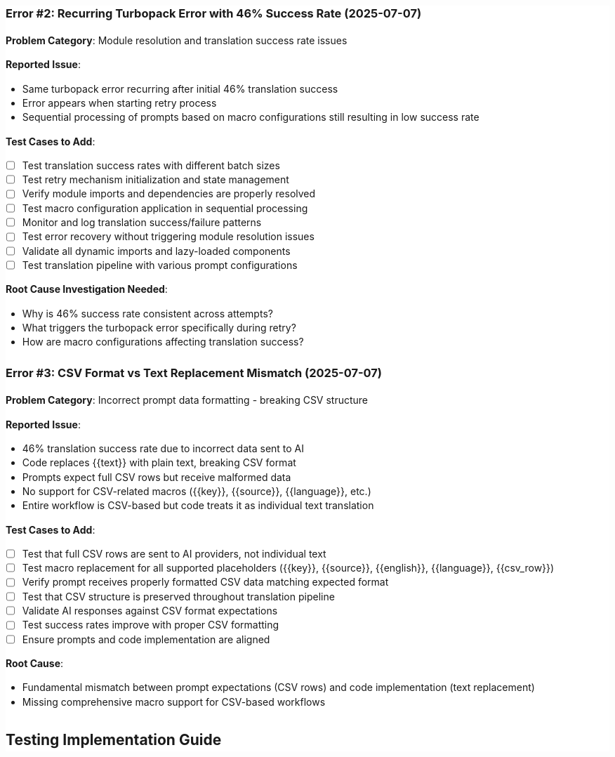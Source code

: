### Error #2: Recurring Turbopack Error with 46% Success Rate (2025-07-07)
**Problem Category**: Module resolution and translation success rate issues

**Reported Issue**: 
- Same turbopack error recurring after initial 46% translation success
- Error appears when starting retry process
- Sequential processing of prompts based on macro configurations still resulting in low success rate

**Test Cases to Add**:
- [ ] Test translation success rates with different batch sizes
- [ ] Test retry mechanism initialization and state management
- [ ] Verify module imports and dependencies are properly resolved
- [ ] Test macro configuration application in sequential processing
- [ ] Monitor and log translation success/failure patterns
- [ ] Test error recovery without triggering module resolution issues
- [ ] Validate all dynamic imports and lazy-loaded components
- [ ] Test translation pipeline with various prompt configurations

**Root Cause Investigation Needed**:
- Why is 46% success rate consistent across attempts?
- What triggers the turbopack error specifically during retry?
- How are macro configurations affecting translation success?

### Error #3: CSV Format vs Text Replacement Mismatch (2025-07-07)
**Problem Category**: Incorrect prompt data formatting - breaking CSV structure

**Reported Issue**: 
- 46% translation success rate due to incorrect data sent to AI
- Code replaces {{text}} with plain text, breaking CSV format
- Prompts expect full CSV rows but receive malformed data
- No support for CSV-related macros ({{key}}, {{source}}, {{language}}, etc.)
- Entire workflow is CSV-based but code treats it as individual text translation

**Test Cases to Add**:
- [ ] Test that full CSV rows are sent to AI providers, not individual text
- [ ] Test macro replacement for all supported placeholders ({{key}}, {{source}}, {{english}}, {{language}}, {{csv_row}})
- [ ] Verify prompt receives properly formatted CSV data matching expected format
- [ ] Test that CSV structure is preserved throughout translation pipeline
- [ ] Validate AI responses against CSV format expectations
- [ ] Test success rates improve with proper CSV formatting
- [ ] Ensure prompts and code implementation are aligned

**Root Cause**:
- Fundamental mismatch between prompt expectations (CSV rows) and code implementation (text replacement)
- Missing comprehensive macro support for CSV-based workflows

## Testing Implementation Guide
